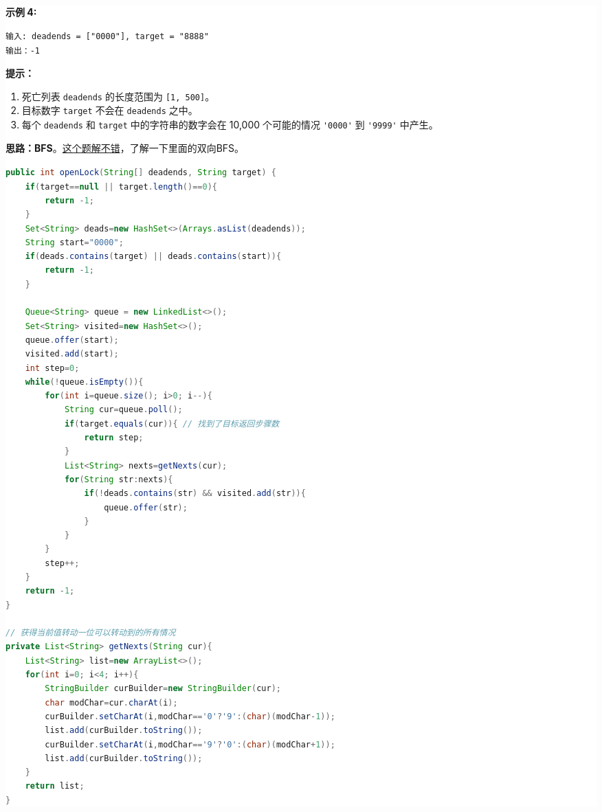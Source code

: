 **示例 4:**

```
输入: deadends = ["0000"], target = "8888"
输出：-1
```

**提示：**

1.  死亡列表 `deadends` 的长度范围为 `[1, 500]`。
2.  目标数字 `target` 不会在 `deadends` 之中。
3.  每个 `deadends` 和 `target` 中的字符串的数字会在 10,000 个可能的情况 `'0000'` 到 `'9999'` 中产生。

**思路：BFS**。[这个题解不错](https://leetcode-cn.com/problems/open-the-lock/solution/wo-xie-liao-yi-tao-bfs-suan-fa-kuang-jia-jian-dao-/)，了解一下里面的双向BFS。

```java
public int openLock(String[] deadends, String target) {
    if(target==null || target.length()==0){
        return -1;
    }
    Set<String> deads=new HashSet<>(Arrays.asList(deadends));
    String start="0000";
    if(deads.contains(target) || deads.contains(start)){
        return -1;
    }

    Queue<String> queue = new LinkedList<>();
    Set<String> visited=new HashSet<>();
    queue.offer(start);
    visited.add(start);
    int step=0;
    while(!queue.isEmpty()){
        for(int i=queue.size(); i>0; i--){
            String cur=queue.poll();
            if(target.equals(cur)){ // 找到了目标返回步骤数
                return step;
            }
            List<String> nexts=getNexts(cur);
            for(String str:nexts){
                if(!deads.contains(str) && visited.add(str)){
                    queue.offer(str);
                }
            }
        }
        step++;
    }
    return -1;
}

// 获得当前值转动一位可以转动到的所有情况
private List<String> getNexts(String cur){
    List<String> list=new ArrayList<>();
    for(int i=0; i<4; i++){
        StringBuilder curBuilder=new StringBuilder(cur);
        char modChar=cur.charAt(i);
        curBuilder.setCharAt(i,modChar=='0'?'9':(char)(modChar-1));
        list.add(curBuilder.toString());
        curBuilder.setCharAt(i,modChar=='9'?'0':(char)(modChar+1));
        list.add(curBuilder.toString());
    }
    return list;
}
```

